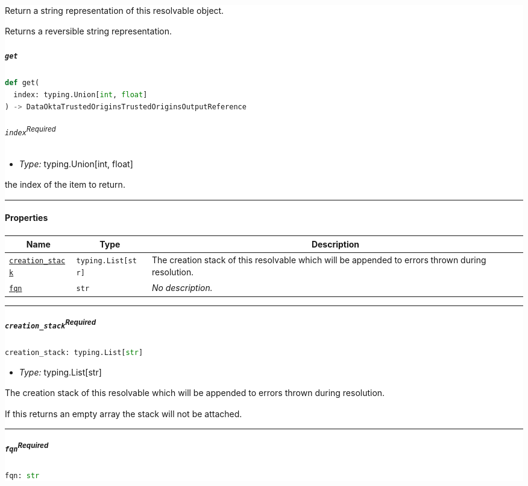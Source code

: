 Return a string representation of this resolvable object.

Returns a reversible string representation.

##### `get` <a name="get" id="@cdktf/provider-okta.dataOktaTrustedOrigins.DataOktaTrustedOriginsTrustedOriginsList.get"></a>

```python
def get(
  index: typing.Union[int, float]
) -> DataOktaTrustedOriginsTrustedOriginsOutputReference
```

###### `index`<sup>Required</sup> <a name="index" id="@cdktf/provider-okta.dataOktaTrustedOrigins.DataOktaTrustedOriginsTrustedOriginsList.get.parameter.index"></a>

- *Type:* typing.Union[int, float]

the index of the item to return.

---


#### Properties <a name="Properties" id="Properties"></a>

| **Name** | **Type** | **Description** |
| --- | --- | --- |
| <code><a href="#@cdktf/provider-okta.dataOktaTrustedOrigins.DataOktaTrustedOriginsTrustedOriginsList.property.creationStack">creation_stack</a></code> | <code>typing.List[str]</code> | The creation stack of this resolvable which will be appended to errors thrown during resolution. |
| <code><a href="#@cdktf/provider-okta.dataOktaTrustedOrigins.DataOktaTrustedOriginsTrustedOriginsList.property.fqn">fqn</a></code> | <code>str</code> | *No description.* |

---

##### `creation_stack`<sup>Required</sup> <a name="creation_stack" id="@cdktf/provider-okta.dataOktaTrustedOrigins.DataOktaTrustedOriginsTrustedOriginsList.property.creationStack"></a>

```python
creation_stack: typing.List[str]
```

- *Type:* typing.List[str]

The creation stack of this resolvable which will be appended to errors thrown during resolution.

If this returns an empty array the stack will not be attached.

---

##### `fqn`<sup>Required</sup> <a name="fqn" id="@cdktf/provider-okta.dataOktaTrustedOrigins.DataOktaTrustedOriginsTrustedOriginsList.property.fqn"></a>

```python
fqn: str
```
